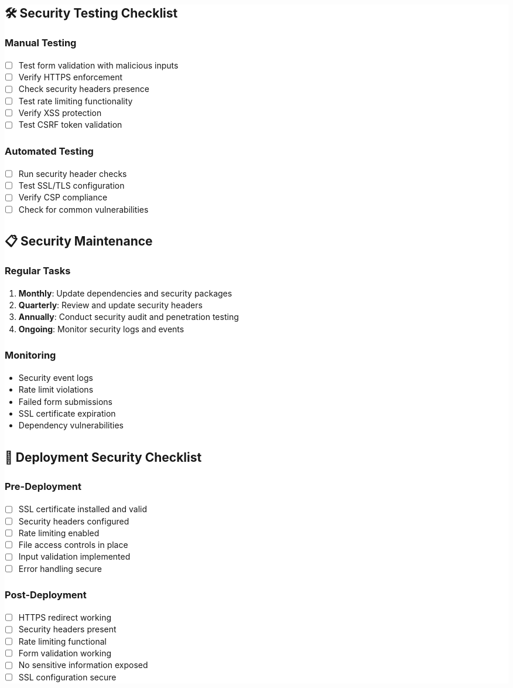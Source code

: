## 🛠️ Security Testing Checklist

### Manual Testing
- [ ] Test form validation with malicious inputs
- [ ] Verify HTTPS enforcement
- [ ] Check security headers presence
- [ ] Test rate limiting functionality
- [ ] Verify XSS protection
- [ ] Test CSRF token validation

### Automated Testing
- [ ] Run security header checks
- [ ] Test SSL/TLS configuration
- [ ] Verify CSP compliance
- [ ] Check for common vulnerabilities

## 📋 Security Maintenance

### Regular Tasks
1. **Monthly**: Update dependencies and security packages
2. **Quarterly**: Review and update security headers
3. **Annually**: Conduct security audit and penetration testing
4. **Ongoing**: Monitor security logs and events

### Monitoring
- Security event logs
- Rate limit violations
- Failed form submissions
- SSL certificate expiration
- Dependency vulnerabilities

## 🚀 Deployment Security Checklist

### Pre-Deployment
- [ ] SSL certificate installed and valid
- [ ] Security headers configured
- [ ] Rate limiting enabled
- [ ] File access controls in place
- [ ] Input validation implemented
- [ ] Error handling secure

### Post-Deployment
- [ ] HTTPS redirect working
- [ ] Security headers present
- [ ] Rate limiting functional
- [ ] Form validation working
- [ ] No sensitive information exposed
- [ ] SSL configuration secure
